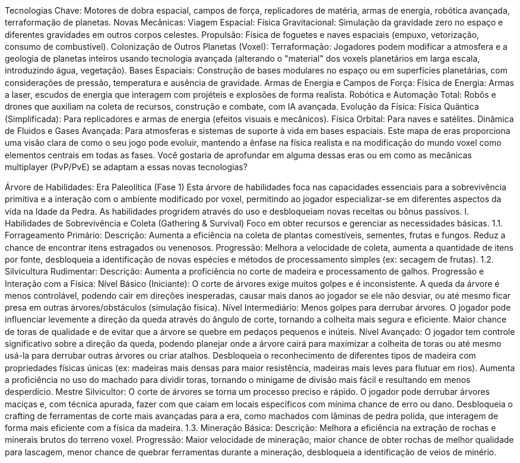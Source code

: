 Tecnologias Chave: Motores de dobra espacial, campos de força, replicadores de matéria, armas de energia, robótica avançada, terraformação de planetas.
Novas Mecânicas:
Viagem Espacial:
Física Gravitacional: Simulação da gravidade zero no espaço e diferentes gravidades em outros corpos celestes.
Propulsão: Física de foguetes e naves espaciais (empuxo, vetorização, consumo de combustível).
Colonização de Outros Planetas (Voxel):
Terraformação: Jogadores podem modificar a atmosfera e a geologia de planetas inteiros usando tecnologia avançada (alterando o "material" dos voxels planetários em larga escala, introduzindo água, vegetação).
Bases Espaciais: Construção de bases modulares no espaço ou em superfícies planetárias, com considerações de pressão, temperatura e ausência de gravidade.
Armas de Energia e Campos de Força:
Física de Energia: Armas a laser, escudos de energia que interagem com projéteis e explosões de forma realista.
Robótica e Automação Total: Robôs e drones que auxiliam na coleta de recursos, construção e combate, com IA avançada.
Evolução da Física:
Física Quântica (Simplificada): Para replicadores e armas de energia (efeitos visuais e mecânicos).
Física Orbital: Para naves e satélites.
Dinâmica de Fluidos e Gases Avançada: Para atmosferas e sistemas de suporte à vida em bases espaciais.
Este mapa de eras proporciona uma visão clara de como o seu jogo pode evoluir, mantendo a ênfase na física realista e na modificação do mundo voxel como elementos centrais em todas as fases.
Você gostaria de aprofundar em alguma dessas eras ou em como as mecânicas multiplayer (PvP/PvE) se adaptam a essas novas tecnologias?

Árvore de Habilidades: Era Paleolítica (Fase 1)
Esta árvore de habilidades foca nas capacidades essenciais para a sobrevivência primitiva e a interação com o ambiente modificado por voxel, permitindo ao jogador especializar-se em diferentes aspectos da vida na Idade da Pedra. As habilidades progridem através do uso e desbloqueiam novas receitas ou bônus passivos.
I. Habilidades de Sobrevivência e Coleta (Gathering & Survival)
Foco em obter recursos e gerenciar as necessidades básicas.
1.1. Forrageamento Primário:
Descrição: Aumenta a eficiência na coleta de plantas comestíveis, sementes, frutas e fungos. Reduz a chance de encontrar itens estragados ou venenosos.
Progressão: Melhora a velocidade de coleta, aumenta a quantidade de itens por fonte, desbloqueia a identificação de novas espécies e métodos de processamento simples (ex: secagem de frutas).
1.2. Silvicultura Rudimentar:
Descrição: Aumenta a proficiência no corte de madeira e processamento de galhos.
Progressão e Interação com a Física:
Nível Básico (Iniciante): O corte de árvores exige muitos golpes e é inconsistente. A queda da árvore é menos controlável, podendo cair em direções inesperadas, causar mais danos ao jogador se ele não desviar, ou até mesmo ficar presa em outras árvores/obstáculos (simulação física).
Nível Intermediário: Menos golpes para derrubar árvores. O jogador pode influenciar levemente a direção da queda através do ângulo de corte, tornando a colheita mais segura e eficiente. Maior chance de toras de qualidade e de evitar que a árvore se quebre em pedaços pequenos e inúteis.
Nível Avançado: O jogador tem controle significativo sobre a direção da queda, podendo planejar onde a árvore cairá para maximizar a colheita de toras ou até mesmo usá-la para derrubar outras árvores ou criar atalhos. Desbloqueia o reconhecimento de diferentes tipos de madeira com propriedades físicas únicas (ex: madeiras mais densas para maior resistência, madeiras mais leves para flutuar em rios). Aumenta a proficiência no uso do machado para dividir toras, tornando o minigame de divisão mais fácil e resultando em menos desperdício.
Mestre Silvicultor: O corte de árvores se torna um processo preciso e rápido. O jogador pode derrubar árvores maciças e, com técnica apurada, fazer com que caiam em locais específicos com mínima chance de erro ou dano. Desbloqueia o crafting de ferramentas de corte mais avançadas para a era, como machados com lâminas de pedra polida, que interagem de forma mais eficiente com a física da madeira.
1.3. Mineração Básica:
Descrição: Melhora a eficiência na extração de rochas e minerais brutos do terreno voxel.
Progressão: Maior velocidade de mineração, maior chance de obter rochas de melhor qualidade para lascagem, menor chance de quebrar ferramentas durante a mineração, desbloqueia a identificação de veios de minério.